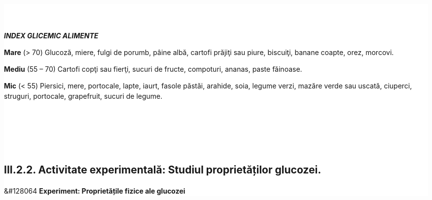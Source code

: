    

</div>


<br></br>


<div class="alert alert--primary" role="alert">

***INDEX GLICEMIC ALIMENTE***

**Mare** (> 70) Glucoză, miere, fulgi de porumb, pâine albă, cartofi prăjiţi sau piure, biscuiţi, banane coapte, orez, morcovi.

**Mediu** (55 – 70) Cartofi copţi sau fierţi, sucuri de fructe, compoturi, ananas, paste făinoase.

**Mic** (< 55) Piersici, mere, portocale, lapte, iaurt, fasole păstăi, arahide, soia, legume verzi, mazăre verde sau uscată, ciuperci, struguri, portocale, grapefruit, sucuri de legume.




</div>


<br></br>
<br></br>





## III.2.2. Activitate experimentală: Studiul proprietăților glucozei.




<div class="alert alert--success" role="alert">

&#128064 **Experiment: Proprietățile fizice ale glucozei**


<Video src="https://www.youtube.com/embed/_rWhbNZHJYU" />





**Materiale necesare:**   
Glucoză alimentară, apă.

<br></br>


**Descrierea experimentului:**
- Observă proprietățile fizice ale glucozei alimentare: stare de agregare, culoare, gustul (numai la cea alimentară), solubilitatea în apă.
- Ce constați?
  > Glucoza este o substanță solidă, cristalizată, albă, cu gust duce, solubilă în apă.


<br></br>

**Concluzia experimentului:**   
**Glucoza este cea mai importantă sursă de energie a organismului**
